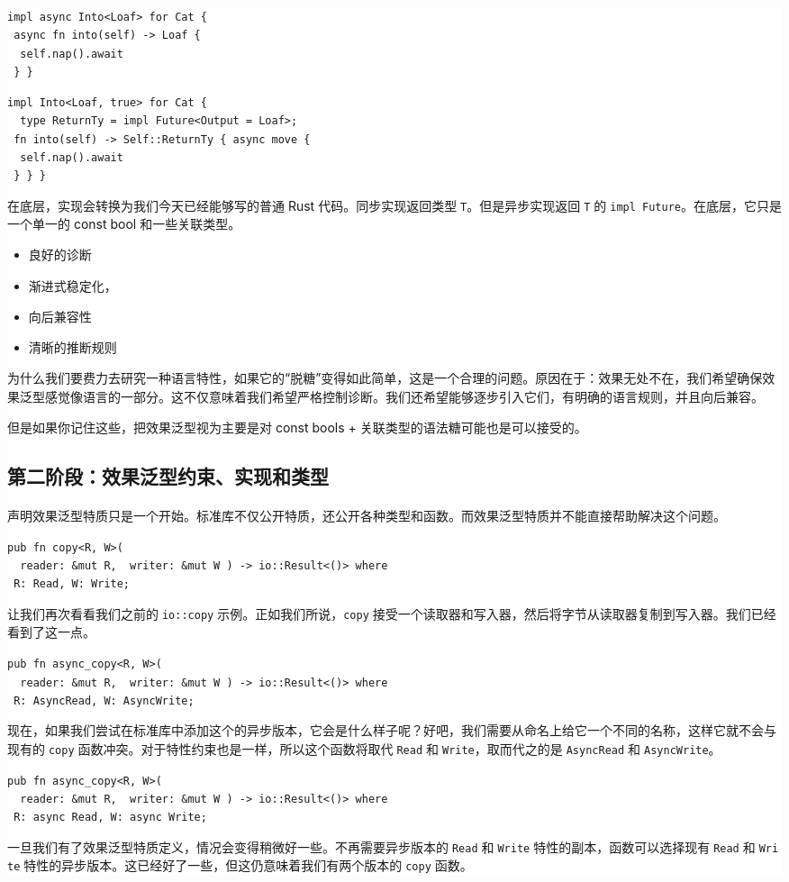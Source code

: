 ```
impl async Into<Loaf> for Cat {
 async fn into(self) -> Loaf {
  self.nap().await
 } } 
```

```
impl Into<Loaf, true> for Cat {
  type ReturnTy = impl Future<Output = Loaf>;
 fn into(self) -> Self::ReturnTy { async move {
  self.nap().await
 } } } 
```

在底层，实现会转换为我们今天已经能够写的普通 Rust 代码。同步实现返回类型 `T`。但是异步实现返回 `T` 的 `impl Future`。在底层，它只是一个单一的 const bool 和一些关联类型。

+   良好的诊断

+   渐进式稳定化，

+   向后兼容性

+   清晰的推断规则

为什么我们要费力去研究一种语言特性，如果它的“脱糖”变得如此简单，这是一个合理的问题。原因在于：效果无处不在，我们希望确保效果泛型感觉像语言的一部分。这不仅意味着我们希望严格控制诊断。我们还希望能够逐步引入它们，有明确的语言规则，并且向后兼容。

但是如果你记住这些，把效果泛型视为主要是对 const bools + 关联类型的语法糖可能也是可以接受的。

## 第二阶段：效果泛型约束、实现和类型

声明效果泛型特质只是一个开始。标准库不仅公开特质，还公开各种类型和函数。而效果泛型特质并不能直接帮助解决这个问题。

```
pub fn copy<R, W>(
  reader: &mut R,  writer: &mut W ) -> io::Result<()> where
 R: Read, W: Write; 
```

让我们再次看看我们之前的 `io::copy` 示例。正如我们所说，`copy` 接受一个读取器和写入器，然后将字节从读取器复制到写入器。我们已经看到了这一点。

```
pub fn async_copy<R, W>(
  reader: &mut R,  writer: &mut W ) -> io::Result<()> where
 R: AsyncRead, W: AsyncWrite; 
```

现在，如果我们尝试在标准库中添加这个的异步版本，它会是什么样子呢？好吧，我们需要从命名上给它一个不同的名称，这样它就不会与现有的 `copy` 函数冲突。对于特性约束也是一样，所以这个函数将取代 `Read` 和 `Write`，取而代之的是 `AsyncRead` 和 `AsyncWrite`。

```
pub fn async_copy<R, W>(
  reader: &mut R,  writer: &mut W ) -> io::Result<()> where
 R: async Read, W: async Write; 
```

一旦我们有了效果泛型特质定义，情况会变得稍微好一些。不再需要异步版本的 `Read` 和 `Write` 特性的副本，函数可以选择现有 `Read` 和 `Write` 特性的异步版本。这已经好了一些，但这仍意味着我们有两个版本的 `copy` 函数。
